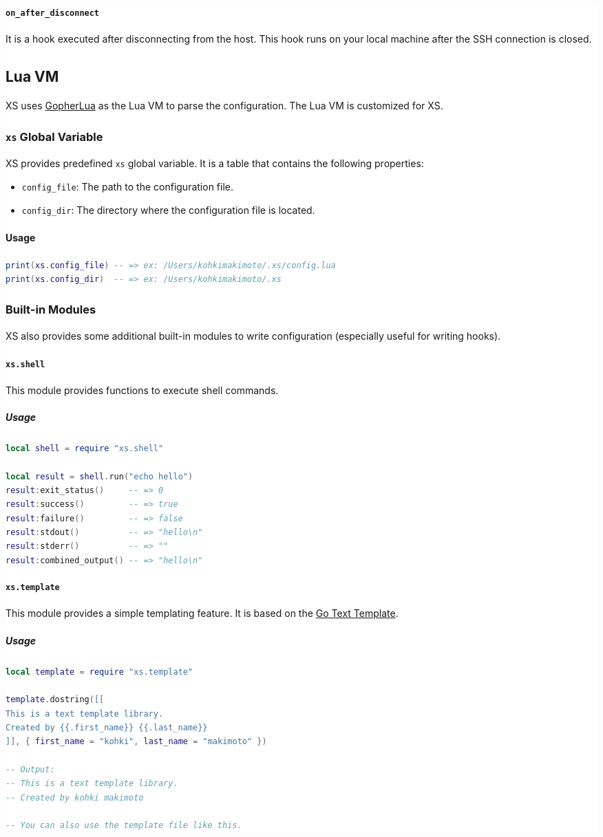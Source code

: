 #### `on_after_disconnect`

It is a hook executed after disconnecting from the host.
This hook runs on your local machine after the SSH connection is closed.

## Lua VM

XS uses [GopherLua](https://github.com/yuin/gopher-lua) as the Lua VM to parse the configuration.
The Lua VM is customized for XS.

### `xs` Global Variable

XS provides predefined `xs` global variable. It is a table that contains the following properties:

- `config_file`: The path to the configuration file.

- `config_dir`: The directory where the configuration file is located.

#### Usage

```lua
print(xs.config_file) -- => ex: /Users/kohkimakimoto/.xs/config.lua
print(xs.config_dir)  -- => ex: /Users/kohkimakimoto/.xs
```

### Built-in Modules

XS also provides some additional built-in modules to write configuration (especially useful for writing hooks).

#### `xs.shell`

This module provides functions to execute shell commands.

##### Usage

```lua
local shell = require "xs.shell"

local result = shell.run("echo hello")
result:exit_status()     -- => 0
result:success()         -- => true
result:failure()         -- => false
result:stdout()          -- => "hello\n"
result:stderr()          -- => ""
result:combined_output() -- => "hello\n"
```

#### `xs.template`

This module provides a simple templating feature.
It is based on the [Go Text Template](https://pkg.go.dev/text/template).

##### Usage

```lua
local template = require "xs.template"

template.dostring([[
This is a text template library.
Created by {{.first_name}} {{.last_name}}
]], { first_name = "kohki", last_name = "makimoto" })

-- Output:
-- This is a text template library.
-- Created by kohki makimoto

-- You can also use the template file like this.
```